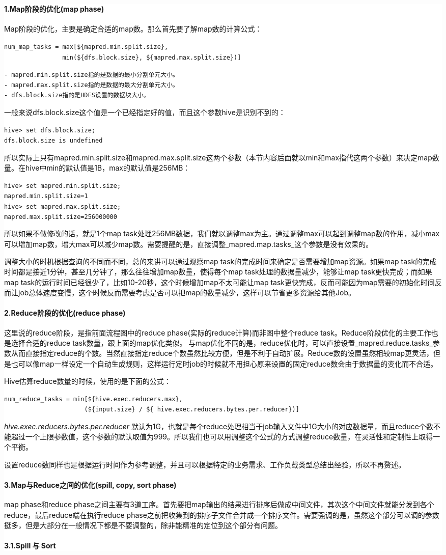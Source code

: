 #### 1.Map阶段的优化(map phase)

Map阶段的优化，主要是确定合适的map数。那么首先要了解map数的计算公式：
```
num_map_tasks = max[${mapred.min.split.size},
                min(${dfs.block.size}, ${mapred.max.split.size})]
```

	- mapred.min.split.size指的是数据的最小分割单元大小。
	- mapred.max.split.size指的是数据的最大分割单元大小。
	- dfs.block.size指的是HDFS设置的数据块大小。

一般来说dfs.block.size这个值是一个已经指定好的值，而且这个参数hive是识别不到的：
```
hive> set dfs.block.size;
dfs.block.size is undefined
```
所以实际上只有mapred.min.split.size和mapred.max.split.size这两个参数（本节内容后面就以min和max指代这两个参数）来决定map数量。在hive中min的默认值是1B，max的默认值是256MB：
```
hive> set mapred.min.split.size;
mapred.min.split.size=1
hive> set mapred.max.split.size;
mapred.max.split.size=256000000
```
所以如果不做修改的话，就是1个map task处理256MB数据，我们就以调整max为主。通过调整max可以起到调整map数的作用，减小max可以增加map数，增大max可以减少map数。需要提醒的是，直接调整_mapred.map.tasks_这个参数是没有效果的。

调整大小的时机根据查询的不同而不同，总的来讲可以通过观察map task的完成时间来确定是否需要增加map资源。如果map task的完成时间都是接近1分钟，甚至几分钟了，那么往往增加map数量，使得每个map task处理的数据量减少，能够让map task更快完成；而如果map task的运行时间已经很少了，比如10-20秒，这个时候增加map不太可能让map task更快完成，反而可能因为map需要的初始化时间反而让job总体速度变慢，这个时候反而需要考虑是否可以把map的数量减少，这样可以节省更多资源给其他Job。

#### 2.Reduce阶段的优化(reduce phase)

这里说的reduce阶段，是指前面流程图中的reduce phase(实际的reduce计算)而非图中整个reduce task。Reduce阶段优化的主要工作也是选择合适的reduce task数量，跟上面的map优化类似。
与map优化不同的是，reduce优化时，可以直接设置_mapred.reduce.tasks_参数从而直接指定reduce的个数。当然直接指定reduce个数虽然比较方便，但是不利于自动扩展。Reduce数的设置虽然相较map更灵活，但是也可以像map一样设定一个自动生成规则，这样运行定时job的时候就不用担心原来设置的固定reduce数会由于数据量的变化而不合适。

Hive估算reduce数量的时候，使用的是下面的公式：
```
num_reduce_tasks = min[${hive.exec.reducers.max}, 
                      (${input.size} / ${ hive.exec.reducers.bytes.per.reducer})]
```
_hive.exec.reducers.bytes.per.reducer_
默认为1G，也就是每个reduce处理相当于job输入文件中1G大小的对应数据量，而且reduce个数不能超过一个上限参数值，这个参数的默认取值为999。所以我们也可以用调整这个公式的方式调整reduce数量，在灵活性和定制性上取得一个平衡。

设置reduce数同样也是根据运行时间作为参考调整，并且可以根据特定的业务需求、工作负载类型总结出经验，所以不再赘述。

#### 3.Map与Reduce之间的优化(spill, copy, sort phase)

map phase和reduce phase之间主要有3道工序。首先要把map输出的结果进行排序后做成中间文件，其次这个中间文件就能分发到各个reduce，最后reduce端在执行reduce phase之前把收集到的排序子文件合并成一个排序文件。需要强调的是，虽然这个部分可以调的参数挺多，但是大部分在一般情况下都是不要调整的，除非能精准的定位到这个部分有问题。

#### 3.1.Spill 与 Sort
